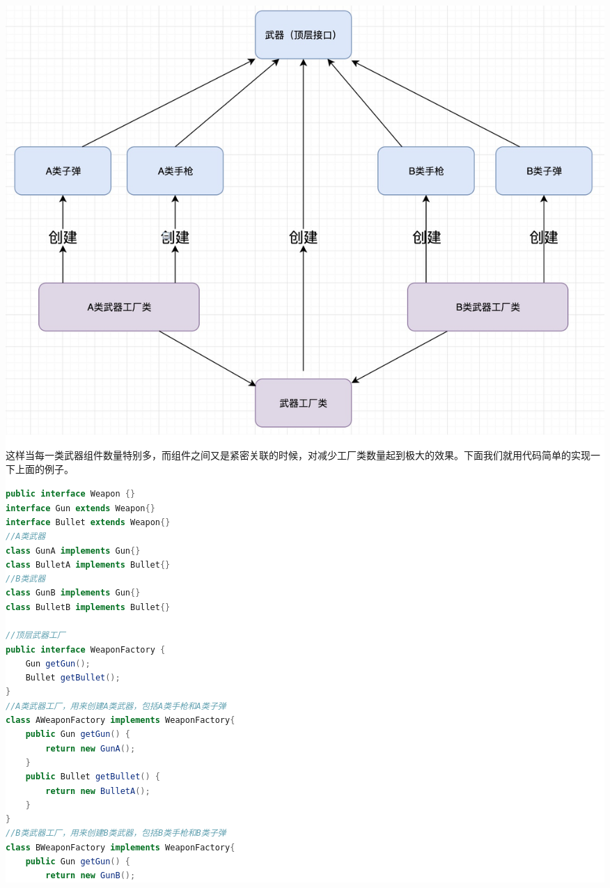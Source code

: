 ![dp-2-2](assets/2/dp-2-2.jpg)

这样当每一类武器组件数量特别多，而组件之间又是紧密关联的时候，对减少工厂类数量起到极大的效果。下面我们就用代码简单的实现一下上面的例子。

```java
public interface Weapon {}
interface Gun extends Weapon{}
interface Bullet extends Weapon{}
//A类武器
class GunA implements Gun{}
class BulletA implements Bullet{}
//B类武器
class GunB implements Gun{}
class BulletB implements Bullet{}

//顶层武器工厂
public interface WeaponFactory {
    Gun getGun();
    Bullet getBullet();
}
//A类武器工厂，用来创建A类武器，包括A类手枪和A类子弹
class AWeaponFactory implements WeaponFactory{
    public Gun getGun() {
        return new GunA();
    }
    public Bullet getBullet() {
        return new BulletA();
    }
}
//B类武器工厂，用来创建B类武器，包括B类手枪和B类子弹
class BWeaponFactory implements WeaponFactory{
    public Gun getGun() {
        return new GunB();
```